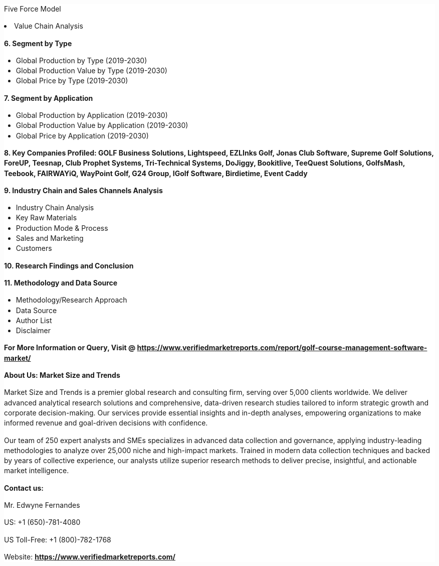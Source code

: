 Five Force Model</li><li>Value Chain Analysis&nbsp;</li></ul><p><strong>6. Segment by Type</strong></p><ul><li>Global Production by Type (2019-2030)</li><li>Global Production Value by Type (2019-2030)</li><li>Global Price by Type (2019-2030)</li></ul><p><strong>7. Segment by Application</strong></p><ul><li>Global Production by Application (2019-2030)</li><li>Global Production Value by Application (2019-2030)</li><li>Global Price by Application (2019-2030)</li></ul><p><strong>8. Key Companies Profiled: GOLF Business Solutions, Lightspeed, EZLInks Golf, Jonas Club Software, Supreme Golf Solutions, ForeUP, Teesnap, Club Prophet Systems, Tri-Technical Systems, DoJiggy, Bookitlive, TeeQuest Solutions, GolfsMash, Teebook, FAIRWAYiQ, WayPoint Golf, G24 Group, IGolf Software, Birdietime, Event Caddy</strong></p><p><strong>9. Industry Chain and Sales Channels Analysis</strong></p><ul><li>Industry Chain Analysis</li><li>Key Raw Materials</li><li>Production Mode &amp; Process</li><li>Sales and Marketing</li><li>Customers</li></ul><p><strong>10. Research Findings and Conclusion</strong></p><p><strong>11. Methodology and Data Source</strong></p><ul><li>Methodology/Research Approach</li><li>Data Source</li><li>Author List</li><li>Disclaimer</li></ul></p><p><strong>For More Information or Query, Visit @ <a href="https://www.verifiedmarketreports.com/report/golf-course-management-software-market/">https://www.verifiedmarketreports.com/report/golf-course-management-software-market/</a></strong></p><p><strong>About Us: Market Size and Trends</strong></p><p>Market Size and Trends is a premier global research and consulting firm, serving over 5,000 clients worldwide. We deliver advanced analytical research solutions and comprehensive, data-driven research studies tailored to inform strategic growth and corporate decision-making. Our services provide essential insights and in-depth analyses, empowering organizations to make informed revenue and goal-driven decisions with confidence.</p><p>Our team of 250 expert analysts and SMEs specializes in advanced data collection and governance, applying industry-leading methodologies to analyze over 25,000 niche and high-impact markets. Trained in modern data collection techniques and backed by years of collective experience, our analysts utilize superior research methods to deliver precise, insightful, and actionable market intelligence.</p><p><strong>Contact us:</strong></p><p>Mr. Edwyne Fernandes</p><p>US: +1 (650)-781-4080</p><p>US Toll-Free: +1 (800)-782-1768</p><p>Website: <strong><a href="https://www.verifiedmarketreports.com/">https://www.verifiedmarketreports.com/</a></strong></p>
